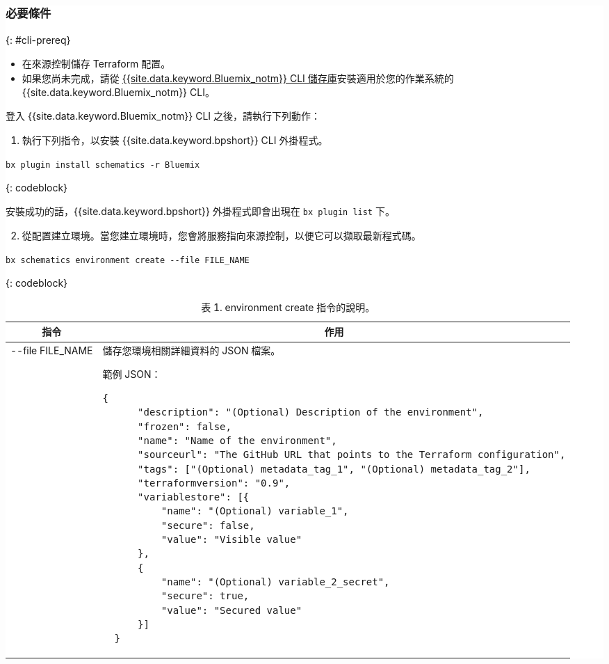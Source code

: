 ### 必要條件
{: #cli-prereq}

* 在來源控制儲存 Terraform 配置。
* 如果您尚未完成，請從 [{{site.data.keyword.Bluemix_notm}} CLI 儲存庫](http://clis.ng.bluemix.net/ui/home.html)安裝適用於您的作業系統的 {{site.data.keyword.Bluemix_notm}} CLI。

登入 {{site.data.keyword.Bluemix_notm}} CLI 之後，請執行下列動作：

1. 執行下列指令，以安裝 {{site.data.keyword.bpshort}} CLI 外掛程式。
  
  ```
  bx plugin install schematics -r Bluemix
  ```
  {: codeblock}

  安裝成功的話，{{site.data.keyword.bpshort}} 外掛程式即會出現在 `bx plugin list` 下。 

2. 從配置建立環境。當您建立環境時，您會將服務指向來源控制，以便它可以擷取最新程式碼。 
  
  ```
  bx schematics environment create --file FILE_NAME
  ```
  {: codeblock}
  
  <table summary="environment create 指令的說明。">
  <caption>表 1. environment create 指令的說明。
  </caption>
  <thead>
  <th colspan="1">指令</th>
  <th colspan="1">作用</th>
  </thead>
  <tbody>
  <tr>
  <td>--file FILE_NAME</td>
  <td>儲存您環境相關詳細資料的 JSON 檔案。
  <p>
  <p>範例 JSON：
  <pre>{
      "description": "(Optional) Description of the environment",
      "frozen": false,
      "name": "Name of the environment",
      "sourceurl": "The GitHub URL that points to the Terraform configuration",
      "tags": ["(Optional) metadata_tag_1", "(Optional) metadata_tag_2"],
      "terraformversion": "0.9",
      "variablestore": [{
          "name": "(Optional) variable_1",
          "secure": false,
          "value": "Visible value"
      },
      {
          "name": "(Optional) variable_2_secret",
          "secure": true,
          "value": "Secured value"
      }]
  }</pre>
  </td>
  </tr>
  </tbody></table>
  